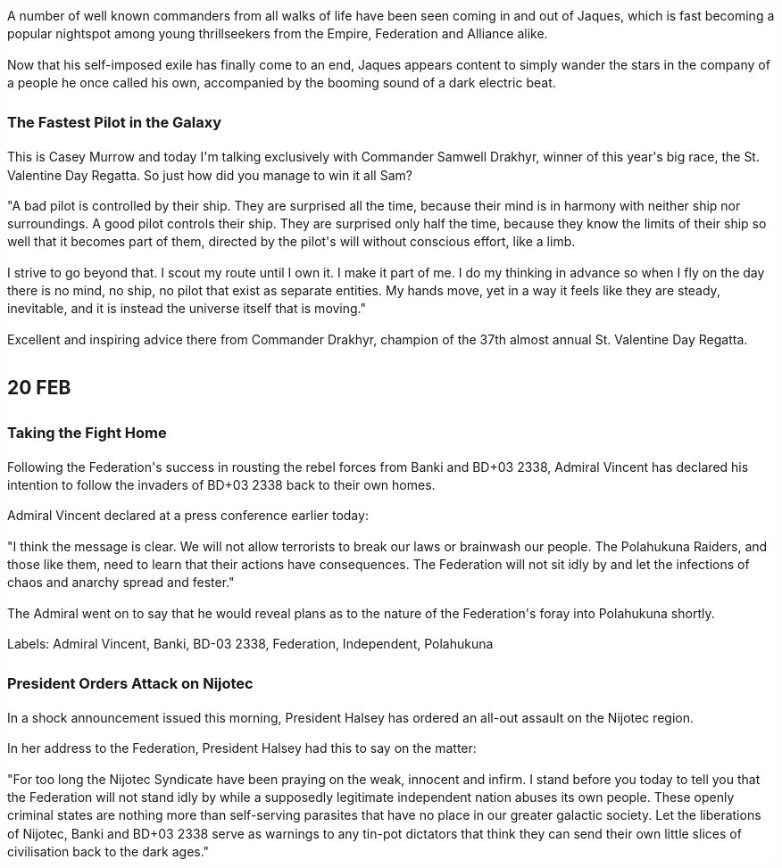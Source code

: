 A number of well known commanders from all walks of life have been seen coming in and out of Jaques, which is fast becoming a popular nightspot among young thrillseekers from the Empire, Federation and Alliance alike.

Now that his self-imposed exile has finally come to an end, Jaques appears content to simply wander the stars in the company of a people he once called his own, accompanied by the booming sound of a dark electric beat.

### The Fastest Pilot in the Galaxy

This is Casey Murrow and today I'm talking exclusively with Commander Samwell Drakhyr, winner of this year's big race, the St. Valentine Day Regatta. So just how did you manage to win it all Sam?

"A bad pilot is controlled by their ship. They are surprised all the time, because their mind is in harmony with neither ship nor surroundings. A good pilot controls their ship. They are surprised only half the time, because they know the limits of their ship so well that it becomes part of them, directed by the pilot's will without conscious effort, like a limb. 

I strive to go beyond that. I scout my route until I own it. I make it part of me. I do my thinking in advance so when I fly on the day there is no mind, no ship, no pilot that exist as separate entities. My hands move, yet in a way it feels like they are steady, inevitable, and it is instead the universe itself that is moving."

Excellent and inspiring advice there from Commander Drakhyr, champion of the 37th almost annual St. Valentine Day Regatta.

## 20 FEB

### Taking the Fight Home

Following the Federation's success in rousting the rebel forces from Banki and BD+03 2338, Admiral Vincent has declared his intention to follow the invaders of BD+03 2338 back to their own homes.

Admiral Vincent declared at a press conference earlier today:

"I think the message is clear. We will not allow terrorists to break our laws or brainwash our people. The Polahukuna Raiders, and those like them, need to learn that their actions have consequences. The Federation will not sit idly by and let the infections of chaos and anarchy spread and fester."

The Admiral went on to say that he would reveal plans as to the nature of the Federation's foray into Polahukuna shortly.

Labels: Admiral Vincent, Banki, BD-03 2338, Federation, Independent, Polahukuna

### President Orders Attack on Nijotec

In a shock announcement issued this morning, President Halsey has ordered an all-out assault on the Nijotec region.

In her address to the Federation, President Halsey had this to say on the matter:

"For too long the Nijotec Syndicate have been praying on the weak, innocent and infirm. I stand before you today to tell you that the Federation will not stand idly by while a supposedly legitimate independent nation abuses its own people. These openly criminal states are nothing more than self-serving parasites that have no place in our greater galactic society. Let the liberations of Nijotec, Banki and BD+03 2338 serve as warnings to any tin-pot dictators that think they can send their own little slices of civilisation back to the dark ages."
